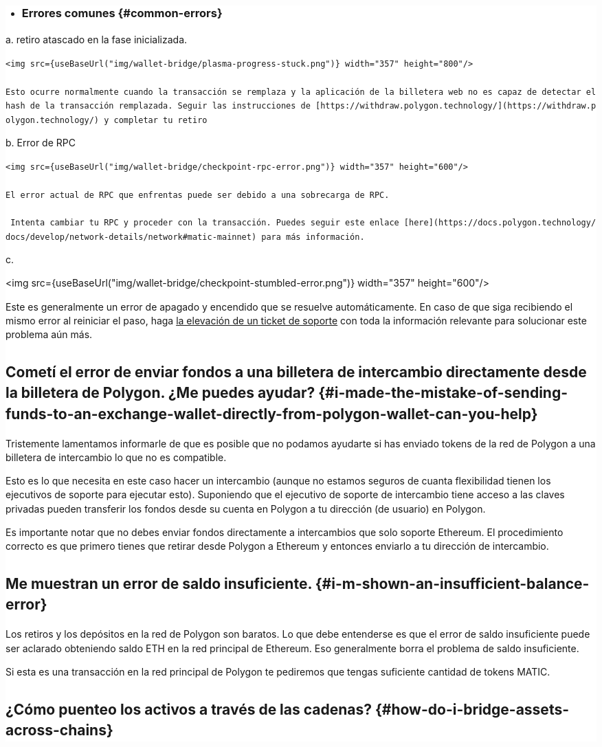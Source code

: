   - ### Errores comunes {#common-errors}
a. retiro atascado en la fase inicializada.

    <img src={useBaseUrl("img/wallet-bridge/plasma-progress-stuck.png")} width="357" height="800"/>

    Esto ocurre normalmente cuando la transacción se remplaza y la aplicación de la billetera web no es capaz de detectar el hash de la transacción remplazada. Seguir las instrucciones de [https://withdraw.polygon.technology/](https://withdraw.polygon.technology/) y completar tu retiro
b. Error de RPC

    <img src={useBaseUrl("img/wallet-bridge/checkpoint-rpc-error.png")} width="357" height="600"/>

    El error actual de RPC que enfrentas puede ser debido a una sobrecarga de RPC.

     Intenta cambiar tu RPC y proceder con la transacción. Puedes seguir este enlace [here](https://docs.polygon.technology/docs/develop/network-details/network#matic-mainnet) para más información.
c.

  <img src={useBaseUrl("img/wallet-bridge/checkpoint-stumbled-error.png")} width="357" height="600"/>

Este es generalmente un error de apagado y encendido que se resuelve automáticamente. En caso de que siga recibiendo el mismo error al reiniciar el paso, haga [la elevación de un ticket de soporte](https://support.polygon.technology/) con toda la información relevante para solucionar este problema aún más.

## Cometí el error de enviar fondos a una billetera de intercambio directamente desde la billetera de Polygon. ¿Me puedes ayudar? {#i-made-the-mistake-of-sending-funds-to-an-exchange-wallet-directly-from-polygon-wallet-can-you-help}

Tristemente lamentamos informarle de que es posible que no podamos ayudarte si has enviado tokens de la red de Polygon a una billetera de intercambio lo que no es compatible.

Esto es lo que necesita en este caso hacer un intercambio (aunque no estamos seguros de cuanta flexibilidad tienen los ejecutivos de soporte para ejecutar esto). Suponiendo que el ejecutivo de soporte de intercambio tiene acceso a las claves privadas pueden transferir los fondos desde su cuenta en Polygon a tu dirección (de usuario) en Polygon.

Es importante notar que no debes enviar fondos directamente a intercambios que solo soporte Ethereum. El procedimiento correcto es que primero tienes que retirar desde Polygon a Ethereum y entonces enviarlo a tu dirección de intercambio.

## Me muestran un error de saldo insuficiente. {#i-m-shown-an-insufficient-balance-error}

Los retiros y los depósitos en la red de Polygon son baratos. Lo que debe entenderse es que el error de saldo insuficiente puede ser aclarado obteniendo saldo ETH en la red principal de Ethereum. Eso generalmente borra el problema de saldo insuficiente.

Si esta es una transacción en la red principal de Polygon te pediremos que tengas suficiente cantidad de tokens MATIC.

## ¿Cómo puenteo los activos a través de las cadenas? {#how-do-i-bridge-assets-across-chains}
